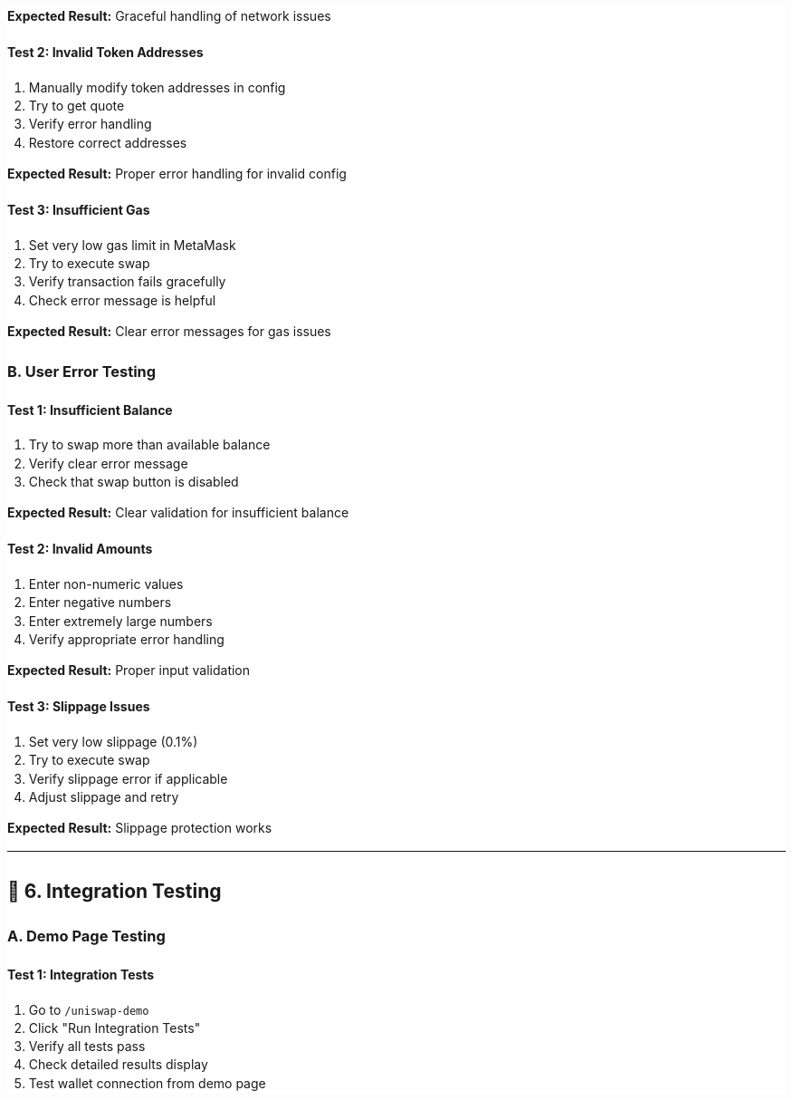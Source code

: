 **Expected Result:** Graceful handling of network issues

#### **Test 2: Invalid Token Addresses**
1. Manually modify token addresses in config
2. Try to get quote
3. Verify error handling
4. Restore correct addresses

**Expected Result:** Proper error handling for invalid config

#### **Test 3: Insufficient Gas**
1. Set very low gas limit in MetaMask
2. Try to execute swap
3. Verify transaction fails gracefully
4. Check error message is helpful

**Expected Result:** Clear error messages for gas issues

### **B. User Error Testing**

#### **Test 1: Insufficient Balance**
1. Try to swap more than available balance
2. Verify clear error message
3. Check that swap button is disabled

**Expected Result:** Clear validation for insufficient balance

#### **Test 2: Invalid Amounts**
1. Enter non-numeric values
2. Enter negative numbers
3. Enter extremely large numbers
4. Verify appropriate error handling

**Expected Result:** Proper input validation

#### **Test 3: Slippage Issues**
1. Set very low slippage (0.1%)
2. Try to execute swap
3. Verify slippage error if applicable
4. Adjust slippage and retry

**Expected Result:** Slippage protection works

---

## 🔗 **6. Integration Testing**

### **A. Demo Page Testing**

#### **Test 1: Integration Tests**
1. Go to `/uniswap-demo`
2. Click "Run Integration Tests"
3. Verify all tests pass
4. Check detailed results display
5. Test wallet connection from demo page

